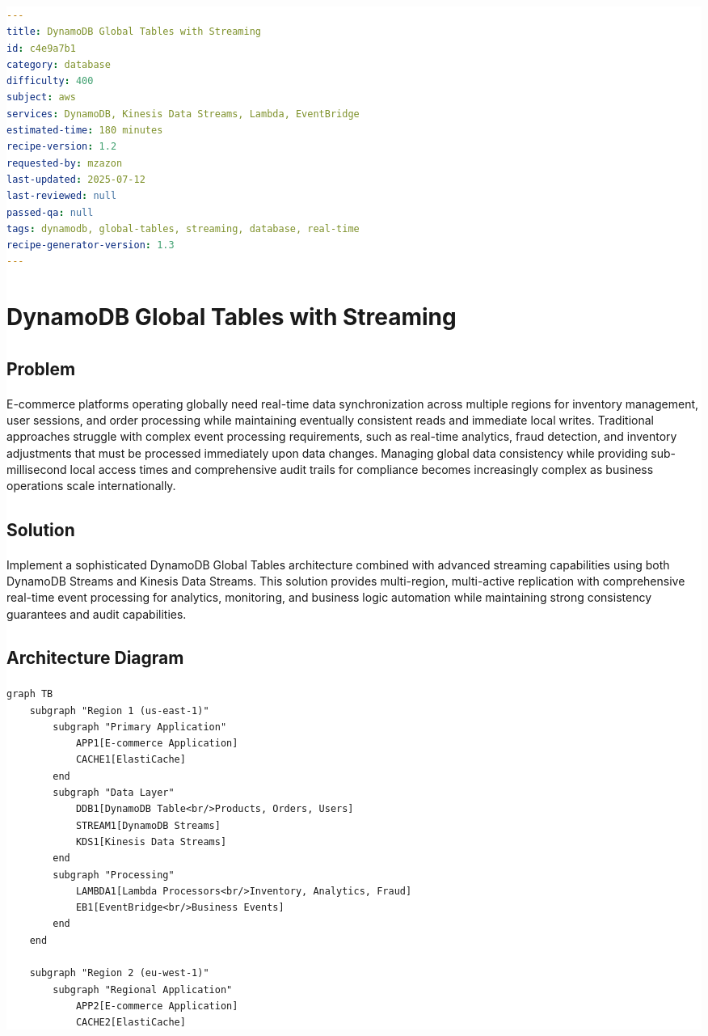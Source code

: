 ```yaml
---
title: DynamoDB Global Tables with Streaming
id: c4e9a7b1
category: database
difficulty: 400
subject: aws
services: DynamoDB, Kinesis Data Streams, Lambda, EventBridge
estimated-time: 180 minutes
recipe-version: 1.2
requested-by: mzazon
last-updated: 2025-07-12
last-reviewed: null
passed-qa: null
tags: dynamodb, global-tables, streaming, database, real-time
recipe-generator-version: 1.3
---
```


# DynamoDB Global Tables with Streaming

## Problem

E-commerce platforms operating globally need real-time data synchronization across multiple regions for inventory management, user sessions, and order processing while maintaining eventually consistent reads and immediate local writes. Traditional approaches struggle with complex event processing requirements, such as real-time analytics, fraud detection, and inventory adjustments that must be processed immediately upon data changes. Managing global data consistency while providing sub-millisecond local access times and comprehensive audit trails for compliance becomes increasingly complex as business operations scale internationally.

## Solution

Implement a sophisticated DynamoDB Global Tables architecture combined with advanced streaming capabilities using both DynamoDB Streams and Kinesis Data Streams. This solution provides multi-region, multi-active replication with comprehensive real-time event processing for analytics, monitoring, and business logic automation while maintaining strong consistency guarantees and audit capabilities.

## Architecture Diagram

```mermaid
graph TB
    subgraph "Region 1 (us-east-1)"
        subgraph "Primary Application"
            APP1[E-commerce Application]
            CACHE1[ElastiCache]
        end
        subgraph "Data Layer"
            DDB1[DynamoDB Table<br/>Products, Orders, Users]
            STREAM1[DynamoDB Streams]
            KDS1[Kinesis Data Streams]
        end
        subgraph "Processing"
            LAMBDA1[Lambda Processors<br/>Inventory, Analytics, Fraud]
            EB1[EventBridge<br/>Business Events]
        end
    end
    
    subgraph "Region 2 (eu-west-1)"
        subgraph "Regional Application"
            APP2[E-commerce Application]
            CACHE2[ElastiCache]
```